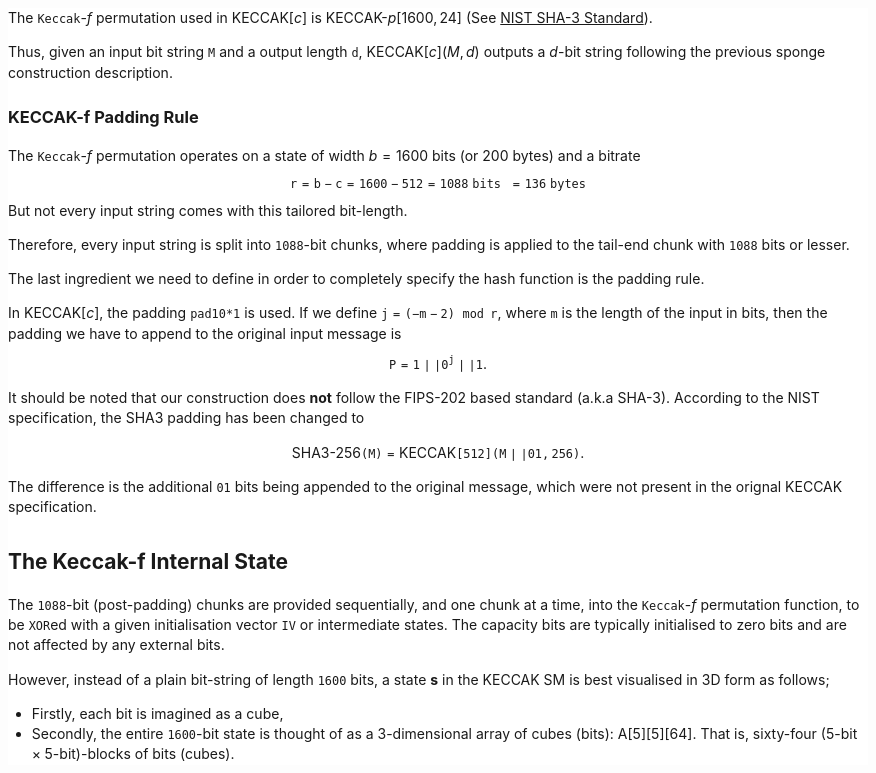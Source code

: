 The $\texttt{Keccak}$-$f$ permutation used in KECCAK$[c]$ is KECCAK-$p[1600, 24]$ (See [NIST SHA-3 Standard](https://csrc.nist.gov/publications/detail/fips/202/final)).

Thus, given an input bit string $\mathtt{M}$ and a output length $\mathtt{d}$, KECCAK$[c](M, d)$ outputs a $d$-bit string following the previous sponge construction description. 



### KECCAK-f Padding Rule

The $\texttt{Keccak}$-$f$ permutation operates on a state of width $b = 1600$ bits (or $200$ bytes) and a bitrate
$$
\mathtt{r = b - c = 1600 - 512 = 1088}\ \texttt{bits } \mathtt{= 136}\ \texttt{bytes}
$$
But not every input string comes with this tailored bit-length.

Therefore, every input string is split into $\mathtt{1088}$-bit chunks, where padding is applied to the tail-end chunk with $\mathtt{1088}$ bits or lesser.

The last ingredient we need to define in order to completely specify the hash function is the padding rule. 

In KECCAK$[c]$, the padding $\texttt{pad10*1}$ is used. If we define $\mathtt{j = (-m-2) \mod{r}}$, where $\mathtt{m}$ is the length of the input in bits, then the padding we have to append to the original input message is 
$$
\mathtt{P = 1 \mid\mid 0^j \mid\mid 1}.
$$

It should be noted that our construction does **not** follow the FIPS-202 based standard (a.k.a SHA-3). According to the NIST specification, the SHA3 padding has been changed to

$$
\mathtt{\text{SHA3-256}(M) = \text{KECCAK}[512](M \mid\mid 01, 256)}.
$$

The difference is the additional $\mathtt{01}$ bits being appended to the original message, which were not present in the orignal KECCAK specification.





## The Keccak-f Internal State



The $\mathtt{1088}$-bit (post-padding) chunks are provided sequentially, and one chunk at a time, into the $\texttt{Keccak}$-$f$ permutation function, to be $\texttt{XOR}$ed with a given initialisation vector $\texttt{IV}$ or intermediate states. The capacity bits are typically initialised to zero bits and are not affected by any external bits.

However, instead of a plain bit-string of length $\mathtt{1600}$ bits, a state $\mathbf{s}$ in the KECCAK SM is best visualised in 3D form as follows;

- Firstly, each bit is imagined as a cube,
- Secondly, the entire $\mathtt{1600}$-bit state is thought of as a 3-dimensional array of cubes (bits): $\text{A}[5][5][64]$. That is, sixty-four ($5 \text{-bit}\times 5\text{-bit}$)-blocks of bits (cubes).
